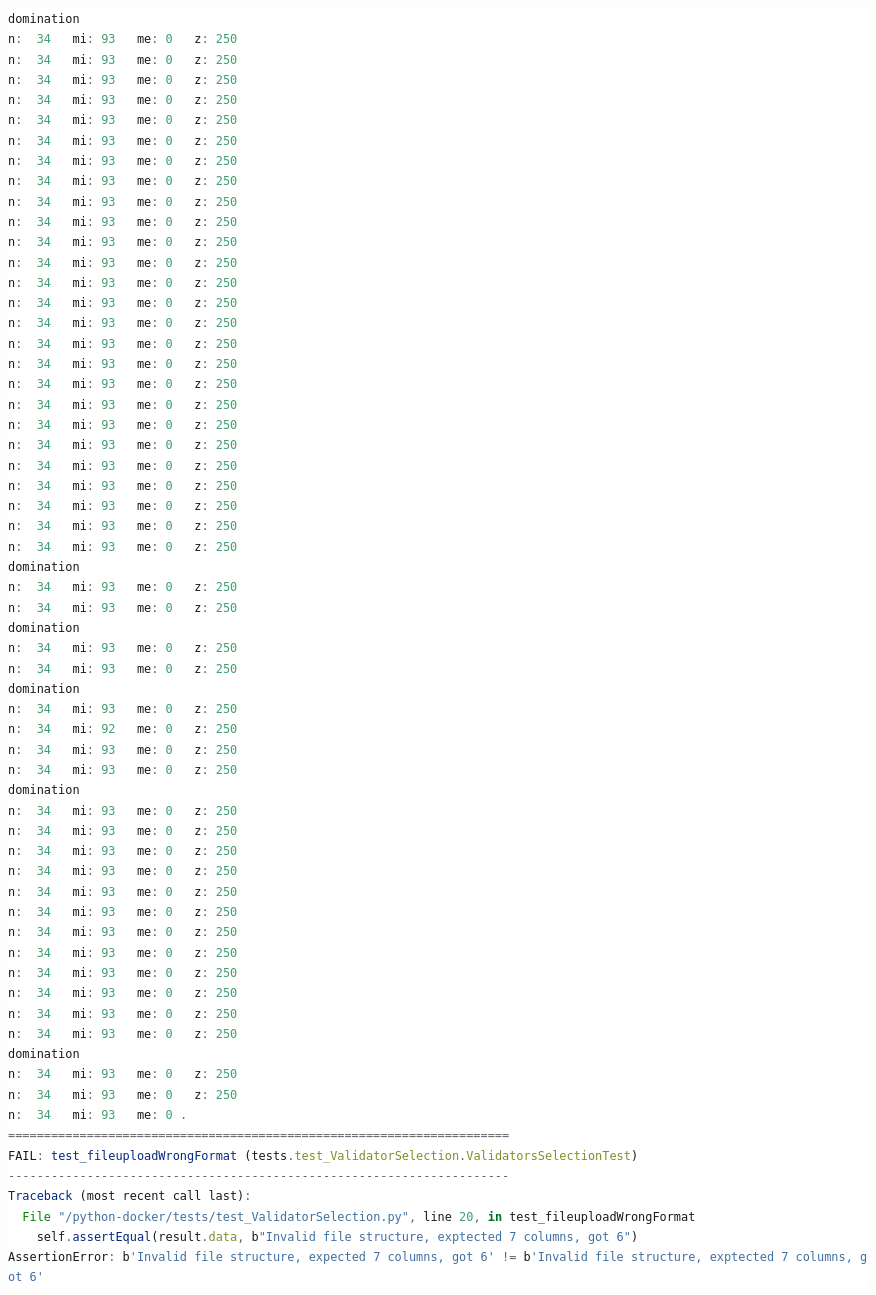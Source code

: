 ```javascript
domination
n:  34   mi: 93   me: 0   z: 250
n:  34   mi: 93   me: 0   z: 250
n:  34   mi: 93   me: 0   z: 250
n:  34   mi: 93   me: 0   z: 250
n:  34   mi: 93   me: 0   z: 250
n:  34   mi: 93   me: 0   z: 250
n:  34   mi: 93   me: 0   z: 250
n:  34   mi: 93   me: 0   z: 250
n:  34   mi: 93   me: 0   z: 250
n:  34   mi: 93   me: 0   z: 250
n:  34   mi: 93   me: 0   z: 250
n:  34   mi: 93   me: 0   z: 250
n:  34   mi: 93   me: 0   z: 250
n:  34   mi: 93   me: 0   z: 250
n:  34   mi: 93   me: 0   z: 250
n:  34   mi: 93   me: 0   z: 250
n:  34   mi: 93   me: 0   z: 250
n:  34   mi: 93   me: 0   z: 250
n:  34   mi: 93   me: 0   z: 250
n:  34   mi: 93   me: 0   z: 250
n:  34   mi: 93   me: 0   z: 250
n:  34   mi: 93   me: 0   z: 250
n:  34   mi: 93   me: 0   z: 250
n:  34   mi: 93   me: 0   z: 250
n:  34   mi: 93   me: 0   z: 250
n:  34   mi: 93   me: 0   z: 250
domination
n:  34   mi: 93   me: 0   z: 250
n:  34   mi: 93   me: 0   z: 250
domination
n:  34   mi: 93   me: 0   z: 250
n:  34   mi: 93   me: 0   z: 250
domination
n:  34   mi: 93   me: 0   z: 250
n:  34   mi: 92   me: 0   z: 250
n:  34   mi: 93   me: 0   z: 250
n:  34   mi: 93   me: 0   z: 250
domination
n:  34   mi: 93   me: 0   z: 250
n:  34   mi: 93   me: 0   z: 250
n:  34   mi: 93   me: 0   z: 250
n:  34   mi: 93   me: 0   z: 250
n:  34   mi: 93   me: 0   z: 250
n:  34   mi: 93   me: 0   z: 250
n:  34   mi: 93   me: 0   z: 250
n:  34   mi: 93   me: 0   z: 250
n:  34   mi: 93   me: 0   z: 250
n:  34   mi: 93   me: 0   z: 250
n:  34   mi: 93   me: 0   z: 250
n:  34   mi: 93   me: 0   z: 250
domination
n:  34   mi: 93   me: 0   z: 250
n:  34   mi: 93   me: 0   z: 250
n:  34   mi: 93   me: 0 .
======================================================================
FAIL: test_fileuploadWrongFormat (tests.test_ValidatorSelection.ValidatorsSelectionTest)
----------------------------------------------------------------------
Traceback (most recent call last):
  File "/python-docker/tests/test_ValidatorSelection.py", line 20, in test_fileuploadWrongFormat
    self.assertEqual(result.data, b"Invalid file structure, exptected 7 columns, got 6")
AssertionError: b'Invalid file structure, expected 7 columns, got 6' != b'Invalid file structure, exptected 7 columns, got 6'
```